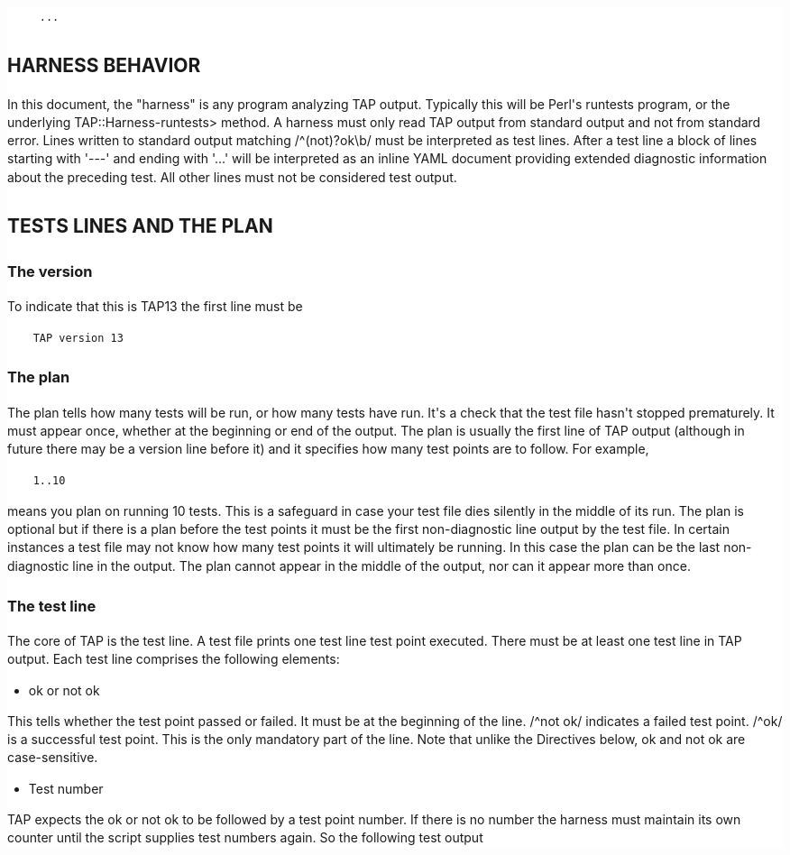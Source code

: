 ```
     ...
```

## HARNESS BEHAVIOR

In this document, the "harness" is any program analyzing TAP output. Typically this will be Perl's runtests program, or the underlying TAP::Harness-runtests> method.
A harness must only read TAP output from standard output and not from standard error. Lines written to standard output matching /^(not)?ok\b/ must be interpreted as test lines. After a test line a block of lines starting with '---' and ending with '...' will be interpreted as an inline YAML document providing extended diagnostic information about the preceding test. All other lines must not be considered test output.

## TESTS LINES AND THE PLAN

### The version
To indicate that this is TAP13 the first line must be

```
    TAP version 13
```

### The plan
The plan tells how many tests will be run, or how many tests have run. It's a check that the test file hasn't stopped prematurely. It must appear once, whether at the beginning or end of the output.
The plan is usually the first line of TAP output (although in future there may be a version line before it) and it specifies how many test points are to follow. For example,

```
    1..10
```

means you plan on running 10 tests. This is a safeguard in case your test file dies silently in the middle of its run. The plan is optional but if there is a plan before the test points it must be the first non-diagnostic line output by the test file.
In certain instances a test file may not know how many test points it will ultimately be running. In this case the plan can be the last non-diagnostic line in the output.
The plan cannot appear in the middle of the output, nor can it appear more than once.

### The test line
The core of TAP is the test line. A test file prints one test line test point executed. There must be at least one test line in TAP output. Each test line comprises the following elements:

-    ok or not ok

This tells whether the test point passed or failed. It must be at the beginning of the line. /^not ok/ indicates a failed test point. /^ok/ is a successful test point. This is the only mandatory part of the line.
Note that unlike the Directives below, ok and not ok are case-sensitive.

-    Test number

TAP expects the ok or not ok to be followed by a test point number. If there is no number the harness must maintain its own counter until the script supplies test numbers again. So the following test output
